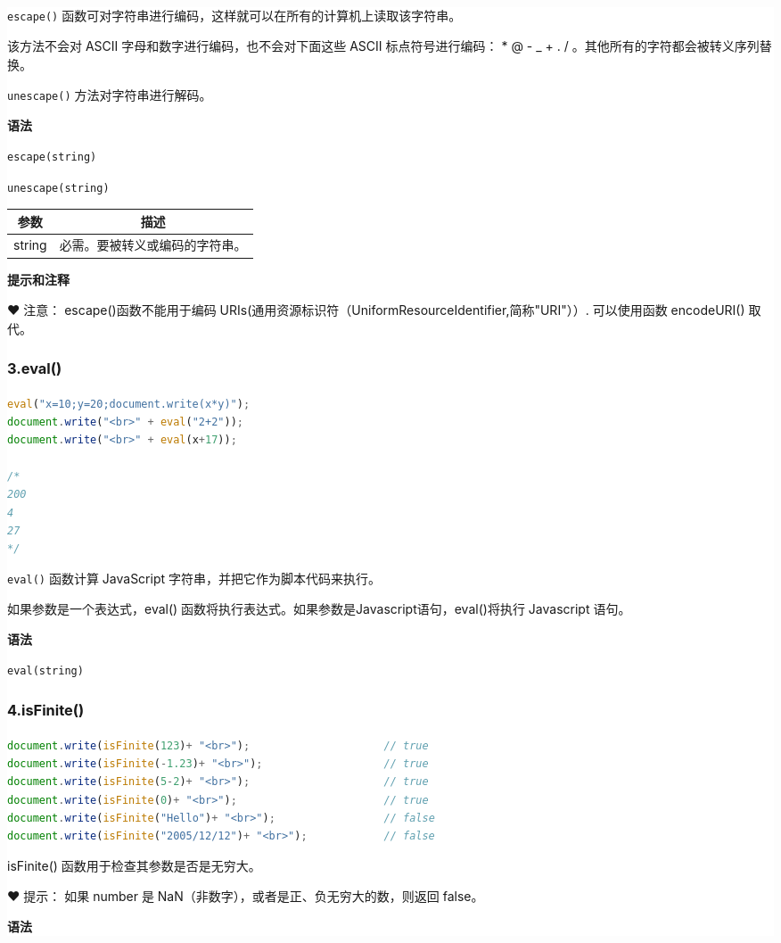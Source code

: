 `escape()` 函数可对字符串进行编码，这样就可以在所有的计算机上读取该字符串。

该方法不会对 ASCII 字母和数字进行编码，也不会对下面这些 ASCII 标点符号进行编码： * @ - _ + . / 。其他所有的字符都会被转义序列替换。

`unescape()` 方法对字符串进行解码。

**语法**

`escape(string)`

`unescape(string)`

|参数|描述|
|-|-|
|string|必需。要被转义或编码的字符串。|

**提示和注释**

&hearts; 注意： escape()函数不能用于编码 URIs(通用资源标识符（UniformResourceIdentifier,简称"URI"））. 可以使用函数 encodeURI() 取代。

### 3.eval()
```js
eval("x=10;y=20;document.write(x*y)");
document.write("<br>" + eval("2+2"));
document.write("<br>" + eval(x+17));

/*
200
4
27
*/
```

`eval()` 函数计算 JavaScript 字符串，并把它作为脚本代码来执行。

如果参数是一个表达式，eval() 函数将执行表达式。如果参数是Javascript语句，eval()将执行 Javascript 语句。

**语法**

`eval(string)`

### 4.isFinite()
```js
document.write(isFinite(123)+ "<br>");                     // true
document.write(isFinite(-1.23)+ "<br>");                   // true
document.write(isFinite(5-2)+ "<br>");                     // true
document.write(isFinite(0)+ "<br>");                       // true
document.write(isFinite("Hello")+ "<br>");                 // false
document.write(isFinite("2005/12/12")+ "<br>");            // false
```
isFinite() 函数用于检查其参数是否是无穷大。

&hearts; 提示： 如果 number 是 NaN（非数字），或者是正、负无穷大的数，则返回 false。

**语法**
